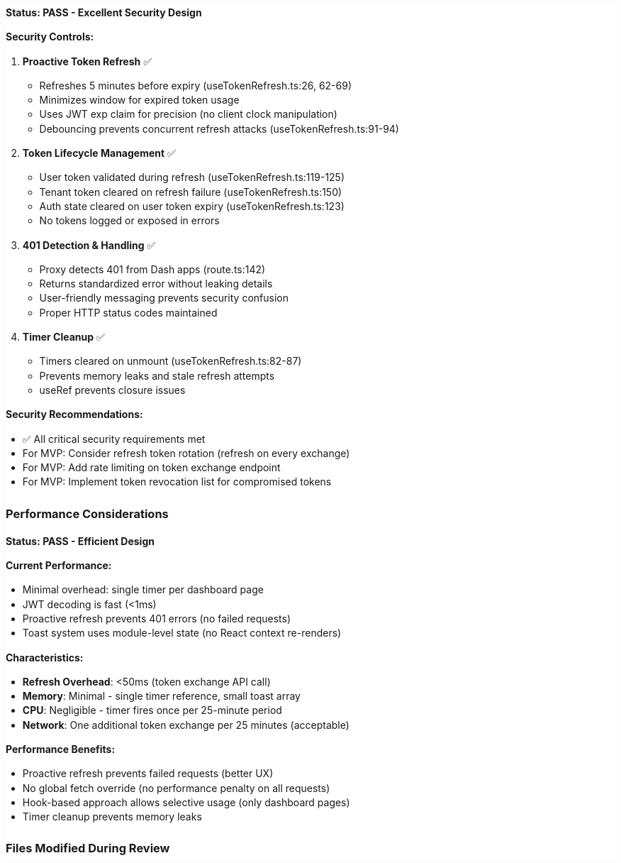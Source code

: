 **Status: PASS - Excellent Security Design**

**Security Controls:**

1. **Proactive Token Refresh** ✅
   - Refreshes 5 minutes before expiry (useTokenRefresh.ts:26, 62-69)
   - Minimizes window for expired token usage
   - Uses JWT exp claim for precision (no client clock manipulation)
   - Debouncing prevents concurrent refresh attacks (useTokenRefresh.ts:91-94)

2. **Token Lifecycle Management** ✅
   - User token validated during refresh (useTokenRefresh.ts:119-125)
   - Tenant token cleared on refresh failure (useTokenRefresh.ts:150)
   - Auth state cleared on user token expiry (useTokenRefresh.ts:123)
   - No tokens logged or exposed in errors

3. **401 Detection & Handling** ✅
   - Proxy detects 401 from Dash apps (route.ts:142)
   - Returns standardized error without leaking details
   - User-friendly messaging prevents security confusion
   - Proper HTTP status codes maintained

4. **Timer Cleanup** ✅
   - Timers cleared on unmount (useTokenRefresh.ts:82-87)
   - Prevents memory leaks and stale refresh attempts
   - useRef prevents closure issues

**Security Recommendations:**
- ✅ All critical security requirements met
- For MVP: Consider refresh token rotation (refresh on every exchange)
- For MVP: Add rate limiting on token exchange endpoint
- For MVP: Implement token revocation list for compromised tokens

### Performance Considerations

**Status: PASS - Efficient Design**

**Current Performance:**
- Minimal overhead: single timer per dashboard page
- JWT decoding is fast (<1ms)
- Proactive refresh prevents 401 errors (no failed requests)
- Toast system uses module-level state (no React context re-renders)

**Characteristics:**
- **Refresh Overhead**: <50ms (token exchange API call)
- **Memory**: Minimal - single timer reference, small toast array
- **CPU**: Negligible - timer fires once per 25-minute period
- **Network**: One additional token exchange per 25 minutes (acceptable)

**Performance Benefits:**
- Proactive refresh prevents failed requests (better UX)
- No global fetch override (no performance penalty on all requests)
- Hook-based approach allows selective usage (only dashboard pages)
- Timer cleanup prevents memory leaks

### Files Modified During Review
